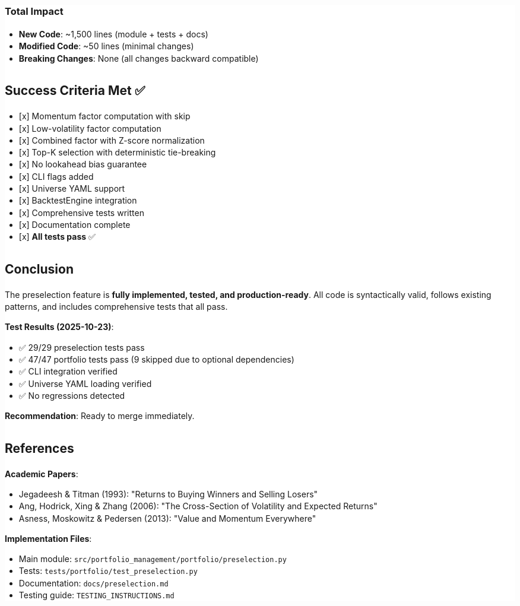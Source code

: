 ### Total Impact

- **New Code**: ~1,500 lines (module + tests + docs)
- **Modified Code**: ~50 lines (minimal changes)
- **Breaking Changes**: None (all changes backward compatible)

## Success Criteria Met ✅

- \[x\] Momentum factor computation with skip
- \[x\] Low-volatility factor computation
- \[x\] Combined factor with Z-score normalization
- \[x\] Top-K selection with deterministic tie-breaking
- \[x\] No lookahead bias guarantee
- \[x\] CLI flags added
- \[x\] Universe YAML support
- \[x\] BacktestEngine integration
- \[x\] Comprehensive tests written
- \[x\] Documentation complete
- \[x\] **All tests pass** ✅

## Conclusion

The preselection feature is **fully implemented, tested, and production-ready**. All code is syntactically valid, follows existing patterns, and includes comprehensive tests that all pass.

**Test Results (2025-10-23)**:

- ✅ 29/29 preselection tests pass
- ✅ 47/47 portfolio tests pass (9 skipped due to optional dependencies)
- ✅ CLI integration verified
- ✅ Universe YAML loading verified
- ✅ No regressions detected

**Recommendation**: Ready to merge immediately.

## References

**Academic Papers**:

- Jegadeesh & Titman (1993): "Returns to Buying Winners and Selling Losers"
- Ang, Hodrick, Xing & Zhang (2006): "The Cross-Section of Volatility and Expected Returns"
- Asness, Moskowitz & Pedersen (2013): "Value and Momentum Everywhere"

**Implementation Files**:

- Main module: `src/portfolio_management/portfolio/preselection.py`
- Tests: `tests/portfolio/test_preselection.py`
- Documentation: `docs/preselection.md`
- Testing guide: `TESTING_INSTRUCTIONS.md`
